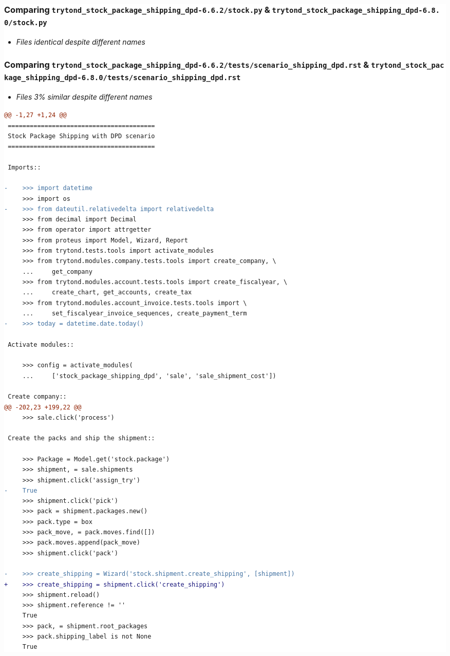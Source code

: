 ### Comparing `trytond_stock_package_shipping_dpd-6.6.2/stock.py` & `trytond_stock_package_shipping_dpd-6.8.0/stock.py`

 * *Files identical despite different names*

### Comparing `trytond_stock_package_shipping_dpd-6.6.2/tests/scenario_shipping_dpd.rst` & `trytond_stock_package_shipping_dpd-6.8.0/tests/scenario_shipping_dpd.rst`

 * *Files 3% similar despite different names*

```diff
@@ -1,27 +1,24 @@
 ========================================
 Stock Package Shipping with DPD scenario
 ========================================
 
 Imports::
 
-    >>> import datetime
     >>> import os
-    >>> from dateutil.relativedelta import relativedelta
     >>> from decimal import Decimal
     >>> from operator import attrgetter
     >>> from proteus import Model, Wizard, Report
     >>> from trytond.tests.tools import activate_modules
     >>> from trytond.modules.company.tests.tools import create_company, \
     ...     get_company
     >>> from trytond.modules.account.tests.tools import create_fiscalyear, \
     ...     create_chart, get_accounts, create_tax
     >>> from trytond.modules.account_invoice.tests.tools import \
     ...     set_fiscalyear_invoice_sequences, create_payment_term
-    >>> today = datetime.date.today()
 
 Activate modules::
 
     >>> config = activate_modules(
     ...     ['stock_package_shipping_dpd', 'sale', 'sale_shipment_cost'])
 
 Create company::
@@ -202,23 +199,22 @@
     >>> sale.click('process')
 
 Create the packs and ship the shipment::
 
     >>> Package = Model.get('stock.package')
     >>> shipment, = sale.shipments
     >>> shipment.click('assign_try')
-    True
     >>> shipment.click('pick')
     >>> pack = shipment.packages.new()
     >>> pack.type = box
     >>> pack_move, = pack.moves.find([])
     >>> pack.moves.append(pack_move)
     >>> shipment.click('pack')
 
-    >>> create_shipping = Wizard('stock.shipment.create_shipping', [shipment])
+    >>> create_shipping = shipment.click('create_shipping')
     >>> shipment.reload()
     >>> shipment.reference != ''
     True
     >>> pack, = shipment.root_packages
     >>> pack.shipping_label is not None
     True
```